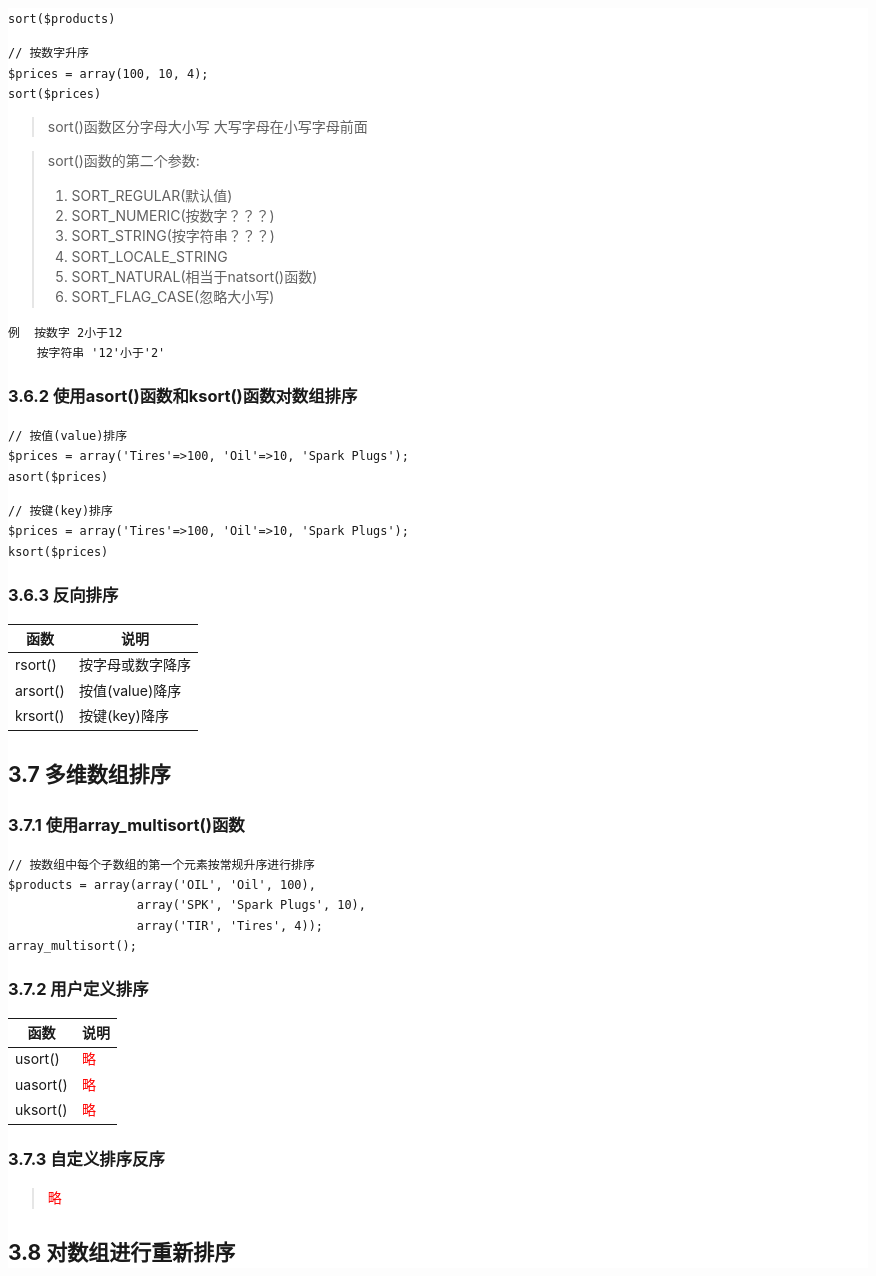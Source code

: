 ```
sort($products)
```
```
// 按数字升序
$prices = array(100, 10, 4);
sort($prices)
```
> sort()函数区分字母大小写 大写字母在小写字母前面  

> sort()函数的第二个参数:
> 1. SORT_REGULAR(默认值)
> 2. SORT_NUMERIC(按数字？？？)
> 3. SORT_STRING(按字符串？？？)  
> 4. SORT_LOCALE_STRING 
> 5. SORT_NATURAL(相当于natsort()函数)
> 6. SORT_FLAG_CASE(忽略大小写)  
```
例  按数字 2小于12  
    按字符串 '12'小于'2' 
```
### 3.6.2 使用asort()函数和ksort()函数对数组排序
```
// 按值(value)排序
$prices = array('Tires'=>100, 'Oil'=>10, 'Spark Plugs');
asort($prices)
```
```
// 按键(key)排序
$prices = array('Tires'=>100, 'Oil'=>10, 'Spark Plugs');
ksort($prices)
```
### 3.6.3 反向排序
| 函数 | 说明 |
| ---- | ---- |
| rsort() | 按字母或数字降序 |
| arsort()| 按值(value)降序 |
| krsort()| 按键(key)降序 |
## 3.7 多维数组排序
### 3.7.1 使用array_multisort()函数
```
// 按数组中每个子数组的第一个元素按常规升序进行排序
$products = array(array('OIL', 'Oil', 100),
                  array('SPK', 'Spark Plugs', 10),
                  array('TIR', 'Tires', 4));
array_multisort();
```
### 3.7.2 用户定义排序
| 函数 | 说明 |
| ---- | ---- |
| usort() | <font color=red>略</font> |
| uasort() | <font color=red>略</font> |
| uksort() | <font color=red>略</font> |
### 3.7.3 自定义排序反序
> <font color=red>略</font>
## 3.8 对数组进行重新排序